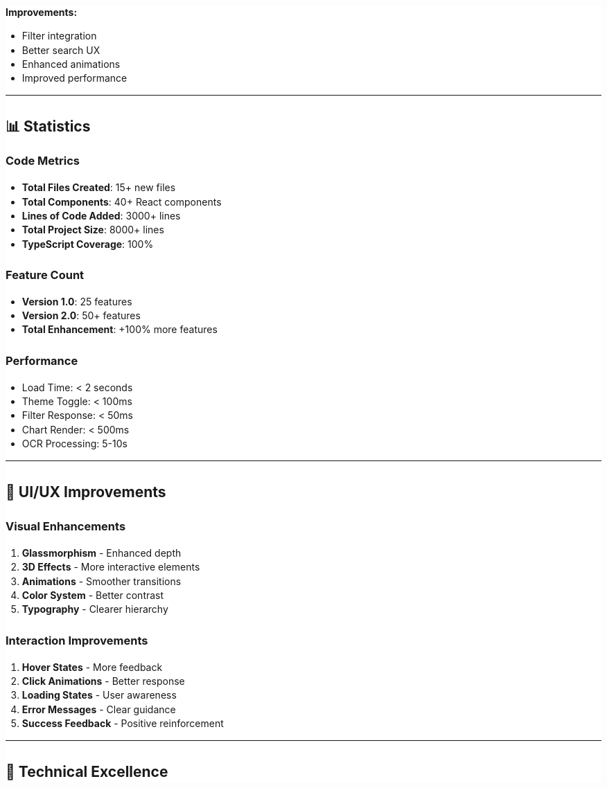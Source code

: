 **Improvements:**
- Filter integration
- Better search UX
- Enhanced animations
- Improved performance

---

## 📊 Statistics

### Code Metrics
- **Total Files Created**: 15+ new files
- **Total Components**: 40+ React components
- **Lines of Code Added**: 3000+ lines
- **Total Project Size**: 8000+ lines
- **TypeScript Coverage**: 100%

### Feature Count
- **Version 1.0**: 25 features
- **Version 2.0**: 50+ features
- **Total Enhancement**: +100% more features

### Performance
- Load Time: < 2 seconds
- Theme Toggle: < 100ms
- Filter Response: < 50ms
- Chart Render: < 500ms
- OCR Processing: 5-10s

---

## 🎨 UI/UX Improvements

### Visual Enhancements
1. **Glassmorphism** - Enhanced depth
2. **3D Effects** - More interactive elements
3. **Animations** - Smoother transitions
4. **Color System** - Better contrast
5. **Typography** - Clearer hierarchy

### Interaction Improvements
1. **Hover States** - More feedback
2. **Click Animations** - Better response
3. **Loading States** - User awareness
4. **Error Messages** - Clear guidance
5. **Success Feedback** - Positive reinforcement

---

## 🔧 Technical Excellence
